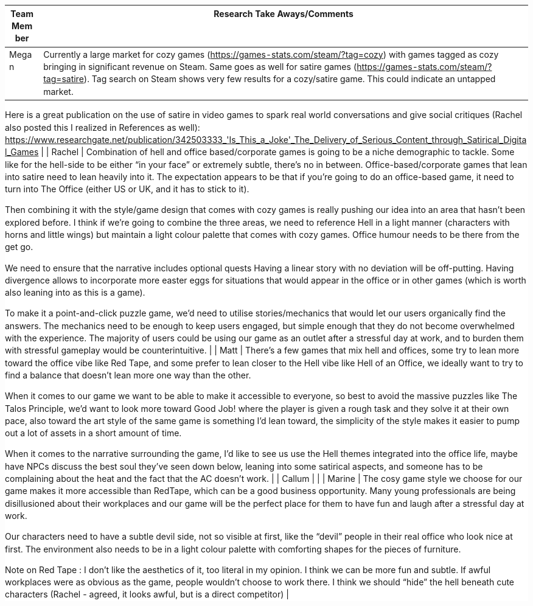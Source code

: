 | Team Member | Research Take Aways/Comments |
| --- | --- |
| Megan | Currently a large market for cozy games (https://games-stats.com/steam/?tag=cozy) with games tagged as cozy bringing in significant revenue on Steam. Same goes as well for satire games (https://games-stats.com/steam/?tag=satire). Tag search on Steam shows very few results for a cozy/satire game. This could indicate an untapped market. 

Here is a great publication on the use of satire in video games to spark real world conversations and give social critiques (Rachel also posted this I realized in References as well): https://www.researchgate.net/publication/342503333_'Is_This_a_Joke'_The_Delivery_of_Serious_Content_through_Satirical_Digital_Games |
| Rachel | Combination of hell and office based/corporate games is going to be a niche demographic to tackle. Some like for the hell-side to be either “in your face” or extremely subtle, there’s no in between. Office-based/corporate games that lean into satire need to lean heavily into it. The expectation appears to be that if you’re going to do an office-based game, it need to turn into The Office (either US or UK, and it has to stick to it).

Then combining it with the style/game design that comes with cozy games is really pushing our idea into an area that hasn’t been explored before. I think if we’re going to combine the three areas, we need to reference Hell in a light manner (characters with horns and little wings) but maintain a light colour palette that comes with cozy games. Office humour needs to be there from the get go. 

We need to ensure that the narrative includes optional quests Having a linear story with no deviation will be off-putting. Having divergence allows to incorporate more easter eggs for situations that would appear in the office or in other games (which is worth also leaning into as this is a game). 

To make it a point-and-click puzzle game, we’d need to utilise stories/mechanics that would let our users organically find the answers. The mechanics need to be enough to keep users engaged, but simple enough that they do not become overwhelmed with the experience. The majority of users could be using our game as an outlet after a stressful day at work, and to burden them with stressful gameplay would be counterintuitive. |
| Matt | There’s a few games that mix hell and offices, some try to lean more toward the office vibe like Red Tape, and some prefer to lean closer to the Hell vibe like Hell of an Office, we ideally want to try to find a balance that doesn’t lean more one way than the other.

When it comes to our game we want to be able to make it accessible to everyone, so best to avoid the massive puzzles like The Talos Principle, we’d want to look more toward Good Job! where the player is given a rough task and they solve it at their own pace, also toward the art style of the same game is something I’d lean toward, the simplicity of the style makes it easier to pump out a lot of assets in a short amount of time.

When it comes to the narrative surrounding the game, I’d like to see us use the Hell themes integrated into the office life, maybe have NPCs discuss the best soul they’ve seen down below, leaning into some satirical aspects, and someone has to be complaining about the heat and the fact that the AC doesn’t work. |
| Callum |  |
| Marine | The cosy game style we choose for our game makes it more accessible than RedTape, which can be a good business opportunity. Many young professionals are being disillusioned about their workplaces and our game will be the perfect place for them to have fun and laugh after a stressful day at work. 

Our characters need to have a subtle devil side, not so visible at first, like the “devil” people in their real office who look nice at first. The environment also needs to be in a light colour palette with comforting shapes for the pieces of furniture.

Note on Red Tape : I don’t like the aesthetics of it, too literal in my opinion. I think we can be more fun and subtle. If awful workplaces were as obvious as the game, people wouldn’t choose to work there. I think we should “hide” the hell beneath cute characters (Rachel - agreed, it looks awful, but is a direct competitor) |